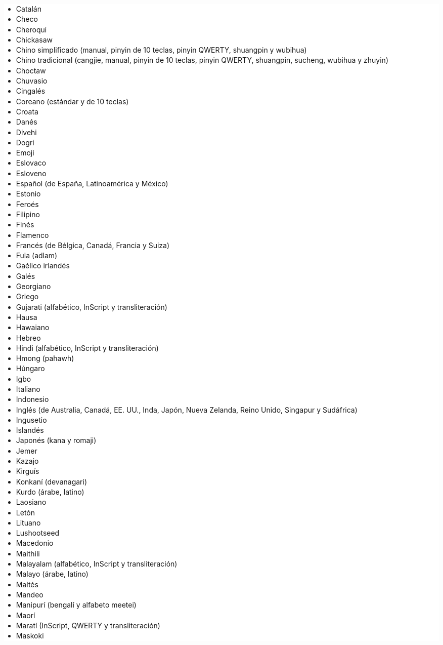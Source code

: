- Catalán
- Checo
- Cheroqui
- Chickasaw
- Chino simplificado (manual, pinyin de 10 teclas, pinyin QWERTY, shuangpin y wubihua)
- Chino tradicional (cangjie, manual, pinyin de 10 teclas, pinyin QWERTY, shuangpin, sucheng, wubihua y zhuyin)
- Choctaw
- Chuvasio
- Cingalés
- Coreano (estándar y de 10 teclas)
- Croata
- Danés
- Divehi
- Dogri
- Emoji
- Eslovaco
- Esloveno
- Español (de España, Latinoamérica y México)
- Estonio
- Feroés
- Filipino
- Finés
- Flamenco
- Francés (de Bélgica, Canadá, Francia y Suiza)
- Fula (adlam)
- Gaélico irlandés
- Galés
- Georgiano
- Griego
- Gujarati (alfabético, InScript y transliteración)
- Hausa
- Hawaiano
- Hebreo
- Hindi (alfabético, InScript y transliteración)
- Hmong (pahawh)
- Húngaro
- Igbo
- Italiano
- Indonesio
- Inglés (de Australia, Canadá, EE. UU., Inda, Japón, Nueva Zelanda, Reino Unido, Singapur y Sudáfrica)
- Ingusetio
- Islandés
- Japonés (kana y romaji)
- Jemer
- Kazajo
- Kirguís
- Konkaní (devanagari)
- Kurdo (árabe, latino)
- Laosiano
- Letón
- Lituano
- Lushootseed
- Macedonio
- Maithili
- Malayalam (alfabético, InScript y transliteración)
- Malayo (árabe, latino)
- Maltés
- Mandeo
- Manipurí (bengalí y alfabeto meetei)
- Maorí
- Maratí (InScript, QWERTY y transliteración)
- Maskoki